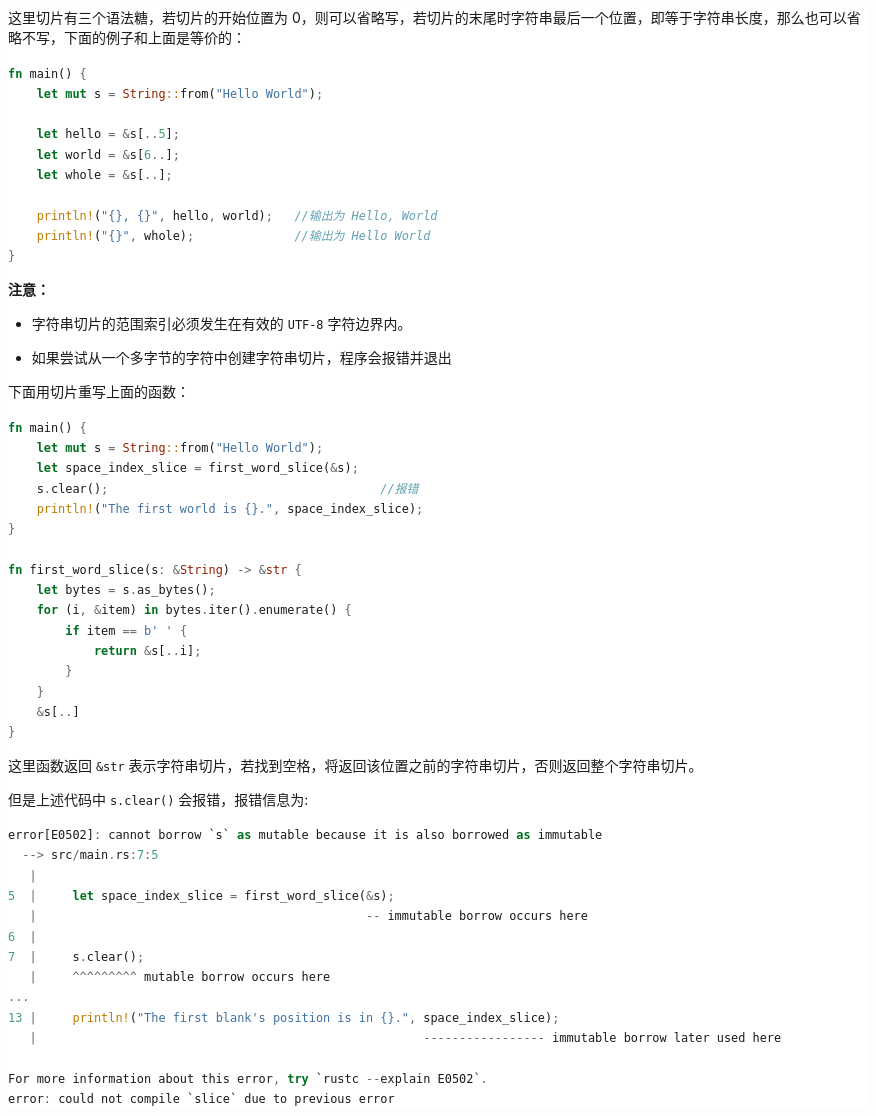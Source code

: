 这里切片有三个语法糖，若切片的开始位置为 0，则可以省略写，若切片的末尾时字符串最后一个位置，即等于字符串长度，那么也可以省略不写，下面的例子和上面是等价的：

```rust
fn main() {
    let mut s = String::from("Hello World");

    let hello = &s[..5];
    let world = &s[6..];
    let whole = &s[..];

    println!("{}, {}", hello, world);   //输出为 Hello, World
    println!("{}", whole);              //输出为 Hello World
}
```

**注意：**

- 字符串切片的范围索引必须发生在有效的 `UTF-8` 字符边界内。

- 如果尝试从一个多字节的字符中创建字符串切片，程序会报错并退出

下面用切片重写上面的函数：

```rust
fn main() {
    let mut s = String::from("Hello World");
    let space_index_slice = first_word_slice(&s);
    s.clear();                                      //报错
    println!("The first world is {}.", space_index_slice);
}

fn first_word_slice(s: &String) -> &str {
    let bytes = s.as_bytes();
    for (i, &item) in bytes.iter().enumerate() {
        if item == b' ' {
            return &s[..i];
        }
    }
    &s[..]
}
```

这里函数返回 `&str` 表示字符串切片，若找到空格，将返回该位置之前的字符串切片，否则返回整个字符串切片。

但是上述代码中 `s.clear()` 会报错，报错信息为:

```rust
error[E0502]: cannot borrow `s` as mutable because it is also borrowed as immutable
  --> src/main.rs:7:5
   |
5  |     let space_index_slice = first_word_slice(&s);
   |                                              -- immutable borrow occurs here
6  | 
7  |     s.clear();
   |     ^^^^^^^^^ mutable borrow occurs here
...
13 |     println!("The first blank's position is in {}.", space_index_slice);
   |                                                      ----------------- immutable borrow later used here

For more information about this error, try `rustc --explain E0502`.
error: could not compile `slice` due to previous error
```
